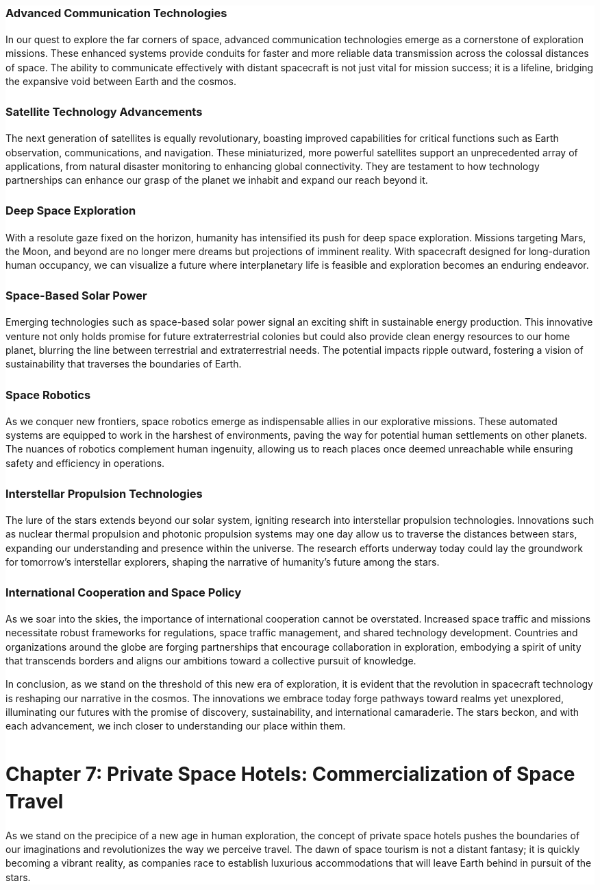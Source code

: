 ### Advanced Communication Technologies
In our quest to explore the far corners of space, advanced communication technologies emerge as a cornerstone of exploration missions. These enhanced systems provide conduits for faster and more reliable data transmission across the colossal distances of space. The ability to communicate effectively with distant spacecraft is not just vital for mission success; it is a lifeline, bridging the expansive void between Earth and the cosmos.

### Satellite Technology Advancements
The next generation of satellites is equally revolutionary, boasting improved capabilities for critical functions such as Earth observation, communications, and navigation. These miniaturized, more powerful satellites support an unprecedented array of applications, from natural disaster monitoring to enhancing global connectivity. They are testament to how technology partnerships can enhance our grasp of the planet we inhabit and expand our reach beyond it.

### Deep Space Exploration
With a resolute gaze fixed on the horizon, humanity has intensified its push for deep space exploration. Missions targeting Mars, the Moon, and beyond are no longer mere dreams but projections of imminent reality. With spacecraft designed for long-duration human occupancy, we can visualize a future where interplanetary life is feasible and exploration becomes an enduring endeavor.

### Space-Based Solar Power
Emerging technologies such as space-based solar power signal an exciting shift in sustainable energy production. This innovative venture not only holds promise for future extraterrestrial colonies but could also provide clean energy resources to our home planet, blurring the line between terrestrial and extraterrestrial needs. The potential impacts ripple outward, fostering a vision of sustainability that traverses the boundaries of Earth.

### Space Robotics
As we conquer new frontiers, space robotics emerge as indispensable allies in our explorative missions. These automated systems are equipped to work in the harshest of environments, paving the way for potential human settlements on other planets. The nuances of robotics complement human ingenuity, allowing us to reach places once deemed unreachable while ensuring safety and efficiency in operations.

### Interstellar Propulsion Technologies
The lure of the stars extends beyond our solar system, igniting research into interstellar propulsion technologies. Innovations such as nuclear thermal propulsion and photonic propulsion systems may one day allow us to traverse the distances between stars, expanding our understanding and presence within the universe. The research efforts underway today could lay the groundwork for tomorrow’s interstellar explorers, shaping the narrative of humanity’s future among the stars.

### International Cooperation and Space Policy
As we soar into the skies, the importance of international cooperation cannot be overstated. Increased space traffic and missions necessitate robust frameworks for regulations, space traffic management, and shared technology development. Countries and organizations around the globe are forging partnerships that encourage collaboration in exploration, embodying a spirit of unity that transcends borders and aligns our ambitions toward a collective pursuit of knowledge.

In conclusion, as we stand on the threshold of this new era of exploration, it is evident that the revolution in spacecraft technology is reshaping our narrative in the cosmos. The innovations we embrace today forge pathways toward realms yet unexplored, illuminating our futures with the promise of discovery, sustainability, and international camaraderie. The stars beckon, and with each advancement, we inch closer to understanding our place within them.
# Chapter 7: Private Space Hotels: Commercialization of Space Travel
As we stand on the precipice of a new age in human exploration, the concept of private space hotels pushes the boundaries of our imaginations and revolutionizes the way we perceive travel. The dawn of space tourism is not a distant fantasy; it is quickly becoming a vibrant reality, as companies race to establish luxurious accommodations that will leave Earth behind in pursuit of the stars.
